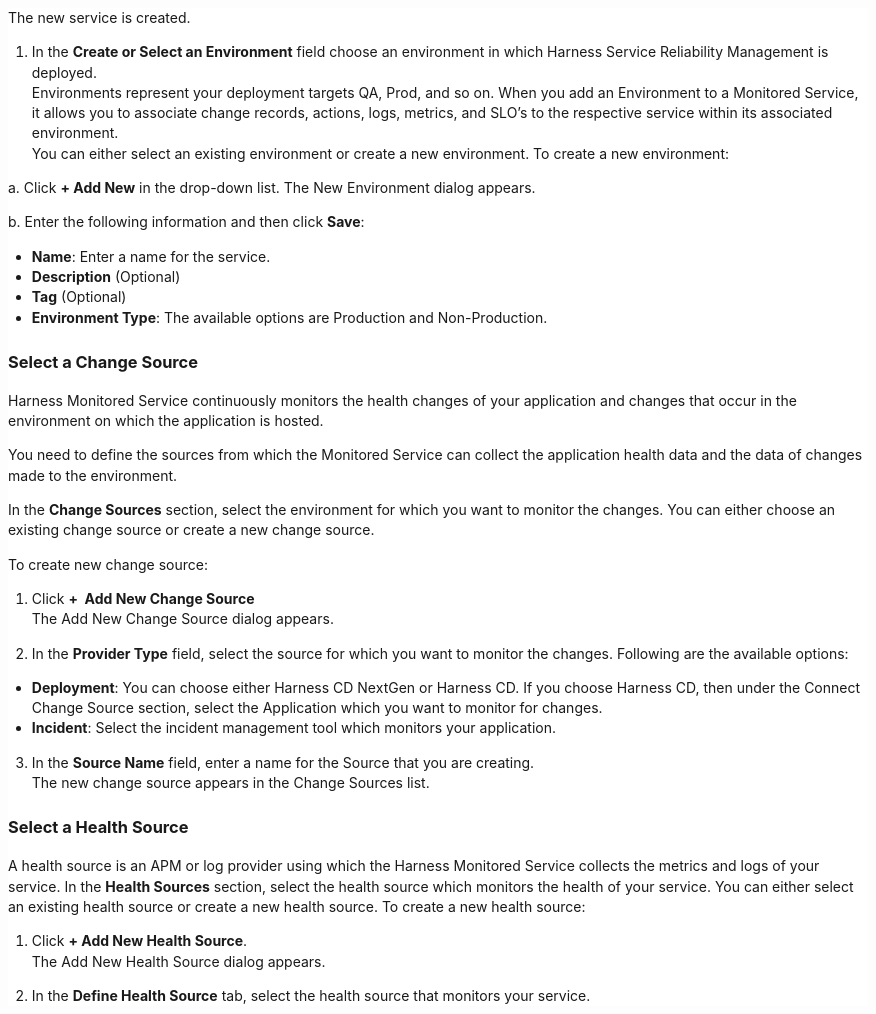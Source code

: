   The new service is created.

1. In the **Create or Select an Environment** field choose an environment in which Harness Service Reliability Management is deployed.  
Environments represent your deployment targets QA, Prod, and so on. When you add an Environment to a Monitored Service, it allows you to associate change records, actions, logs, metrics, and SLO’s to the respective service within its associated environment.  
You can either select an existing environment or create a new environment. To create a new environment:

  a. Click **+ Add New** in the drop-down list. The New Environment dialog appears.

  b. Enter the following information and then click **Save**:
   * **Name**: Enter a name for the service.
   * **Description** (Optional)
   * **Tag** (Optional)
   * **Environment Type**: The available options are Production and Non-Production.

### Select a Change Source

Harness Monitored Service continuously monitors the health changes of your application and changes that occur in the environment on which the application is hosted.

You need to define the sources from which the Monitored Service can collect the application health data and the data of changes made to the environment. 

In the **Change Sources** section, select the environment for which you want to monitor the changes. You can either choose an existing change source or create a new change source.

To create new change source:

1. Click **+  Add New Change Source**  
The Add New Change Source dialog appears.

2. In the **Provider Type** field, select the source for which you want to monitor the changes. Following are the available options:  

  * **Deployment**: You can choose either Harness CD NextGen or Harness CD. If you choose Harness CD, then under the Connect Change Source section, select the Application which you want to monitor for changes.  
  * **Incident**: Select the incident management tool which monitors your application.

3. In the **Source Name** field, enter a name for the Source that you are creating.  
 The new change source appears in the Change Sources list.

### Select a Health Source

A health source is an APM or log provider using which the Harness Monitored Service collects the metrics and logs of your service. In the **Health Sources** section, select the health source which monitors the health of your service. You can either select an existing health source or create a new health source. To create a new health source:

1. Click **+ Add New Health Source**.  
The Add New Health Source dialog appears.

2. In the **Define Health Source** tab, select the health source that monitors your service.

